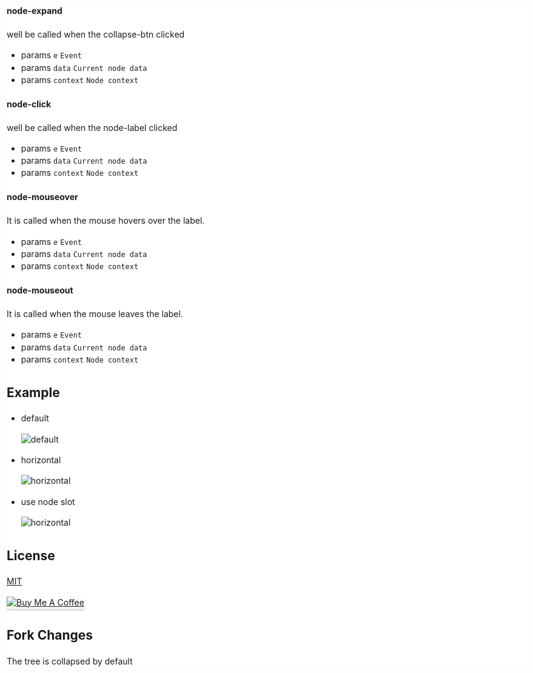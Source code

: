 #### node-expand
well be called when the collapse-btn clicked

- params `e` `Event`
- params `data` `Current node data`
- params `context` `Node context`

#### node-click
well be called when the node-label clicked

- params `e` `Event`
- params `data` `Current node data`
- params `context` `Node context`

#### node-mouseover
It is called when the mouse hovers over the label.

- params `e` `Event`
- params `data` `Current node data`
- params `context` `Node context`

#### node-mouseout
It is called when the mouse leaves the label.

- params `e` `Event`
- params `data` `Current node data`
- params `context` `Node context`

## Example

- default

  ![default](./images/default.png)

- horizontal

  ![horizontal](./images/horizontal.png)

- use node slot

  ![horizontal](./images/slots.png)


## License
[MIT](http://opensource.org/licenses/MIT)

<a href="https://www.buymeacoffee.com/megafetis" target="_blank"><img src="https://www.buymeacoffee.com/assets/img/custom_images/orange_img.png" alt="Buy Me A Coffee" style="height: 41px !important;width: 174px !important;box-shadow: 0px 3px 2px 0px rgba(190, 190, 190, 0.5) !important;-webkit-box-shadow: 0px 3px 2px 0px rgba(190, 190, 190, 0.5) !important;" ></a>


## Fork Changes
The tree is collapsed by default
